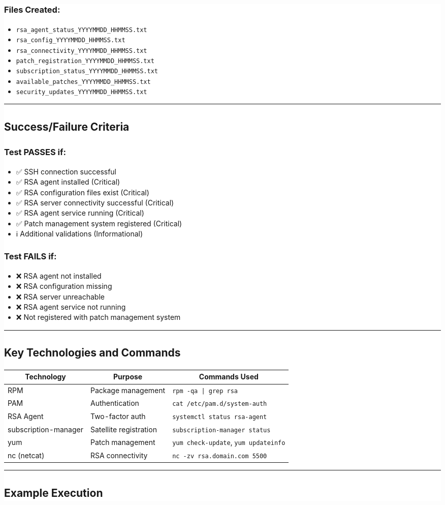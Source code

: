 ### Files Created:
- `rsa_agent_status_YYYYMMDD_HHMMSS.txt`
- `rsa_config_YYYYMMDD_HHMMSS.txt`
- `rsa_connectivity_YYYYMMDD_HHMMSS.txt`
- `patch_registration_YYYYMMDD_HHMMSS.txt`
- `subscription_status_YYYYMMDD_HHMMSS.txt`
- `available_patches_YYYYMMDD_HHMMSS.txt`
- `security_updates_YYYYMMDD_HHMMSS.txt`

---

## Success/Failure Criteria

### Test PASSES if:
- ✅ SSH connection successful
- ✅ RSA agent installed (Critical)
- ✅ RSA configuration files exist (Critical)
- ✅ RSA server connectivity successful (Critical)
- ✅ RSA agent service running (Critical)
- ✅ Patch management system registered (Critical)
- ℹ️ Additional validations (Informational)

### Test FAILS if:
- ❌ RSA agent not installed
- ❌ RSA configuration missing
- ❌ RSA server unreachable
- ❌ RSA agent service not running
- ❌ Not registered with patch management system

---

## Key Technologies and Commands

| Technology | Purpose | Commands Used |
|------------|---------|---------------|
| RPM | Package management | `rpm -qa \| grep rsa` |
| PAM | Authentication | `cat /etc/pam.d/system-auth` |
| RSA Agent | Two-factor auth | `systemctl status rsa-agent` |
| subscription-manager | Satellite registration | `subscription-manager status` |
| yum | Patch management | `yum check-update`, `yum updateinfo` |
| nc (netcat) | RSA connectivity | `nc -zv rsa.domain.com 5500` |

---

## Example Execution
